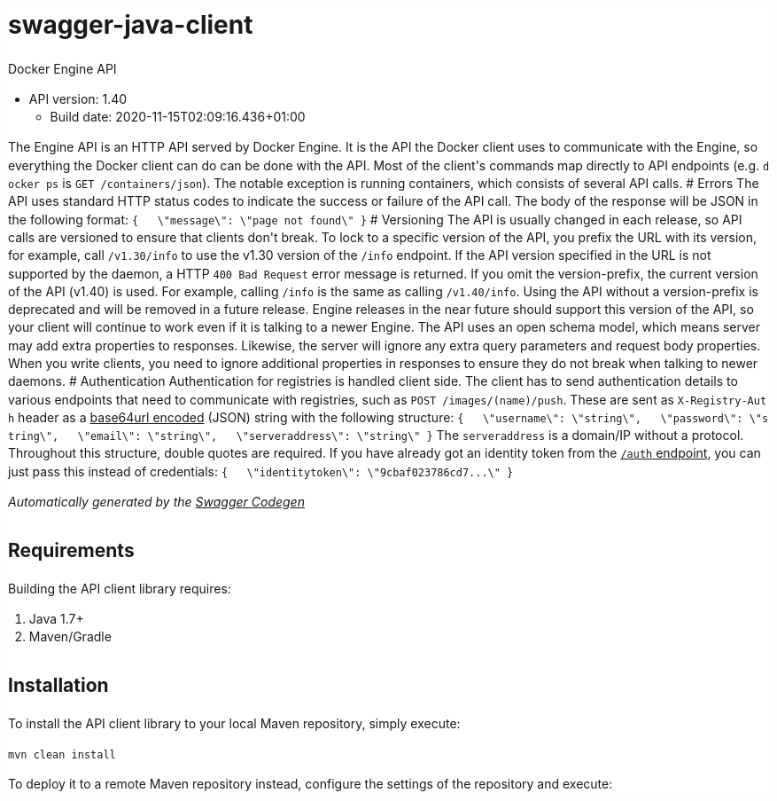 # swagger-java-client

Docker Engine API
- API version: 1.40
  - Build date: 2020-11-15T02:09:16.436+01:00

The Engine API is an HTTP API served by Docker Engine. It is the API the Docker client uses to communicate with the Engine, so everything the Docker client can do can be done with the API.  Most of the client's commands map directly to API endpoints (e.g. `docker ps` is `GET /containers/json`). The notable exception is running containers, which consists of several API calls.  # Errors  The API uses standard HTTP status codes to indicate the success or failure of the API call. The body of the response will be JSON in the following format:  ``` {   \"message\": \"page not found\" } ```  # Versioning  The API is usually changed in each release, so API calls are versioned to ensure that clients don't break. To lock to a specific version of the API, you prefix the URL with its version, for example, call `/v1.30/info` to use the v1.30 version of the `/info` endpoint. If the API version specified in the URL is not supported by the daemon, a HTTP `400 Bad Request` error message is returned.  If you omit the version-prefix, the current version of the API (v1.40) is used. For example, calling `/info` is the same as calling `/v1.40/info`. Using the API without a version-prefix is deprecated and will be removed in a future release.  Engine releases in the near future should support this version of the API, so your client will continue to work even if it is talking to a newer Engine.  The API uses an open schema model, which means server may add extra properties to responses. Likewise, the server will ignore any extra query parameters and request body properties. When you write clients, you need to ignore additional properties in responses to ensure they do not break when talking to newer daemons.   # Authentication  Authentication for registries is handled client side. The client has to send authentication details to various endpoints that need to communicate with registries, such as `POST /images/(name)/push`. These are sent as `X-Registry-Auth` header as a [base64url encoded](https://tools.ietf.org/html/rfc4648#section-5) (JSON) string with the following structure:  ``` {   \"username\": \"string\",   \"password\": \"string\",   \"email\": \"string\",   \"serveraddress\": \"string\" } ```  The `serveraddress` is a domain/IP without a protocol. Throughout this structure, double quotes are required.  If you have already got an identity token from the [`/auth` endpoint](#operation/SystemAuth), you can just pass this instead of credentials:  ``` {   \"identitytoken\": \"9cbaf023786cd7...\" } ``` 


*Automatically generated by the [Swagger Codegen](https://github.com/swagger-api/swagger-codegen)*


## Requirements

Building the API client library requires:
1. Java 1.7+
2. Maven/Gradle

## Installation

To install the API client library to your local Maven repository, simply execute:

```shell
mvn clean install
```

To deploy it to a remote Maven repository instead, configure the settings of the repository and execute:
